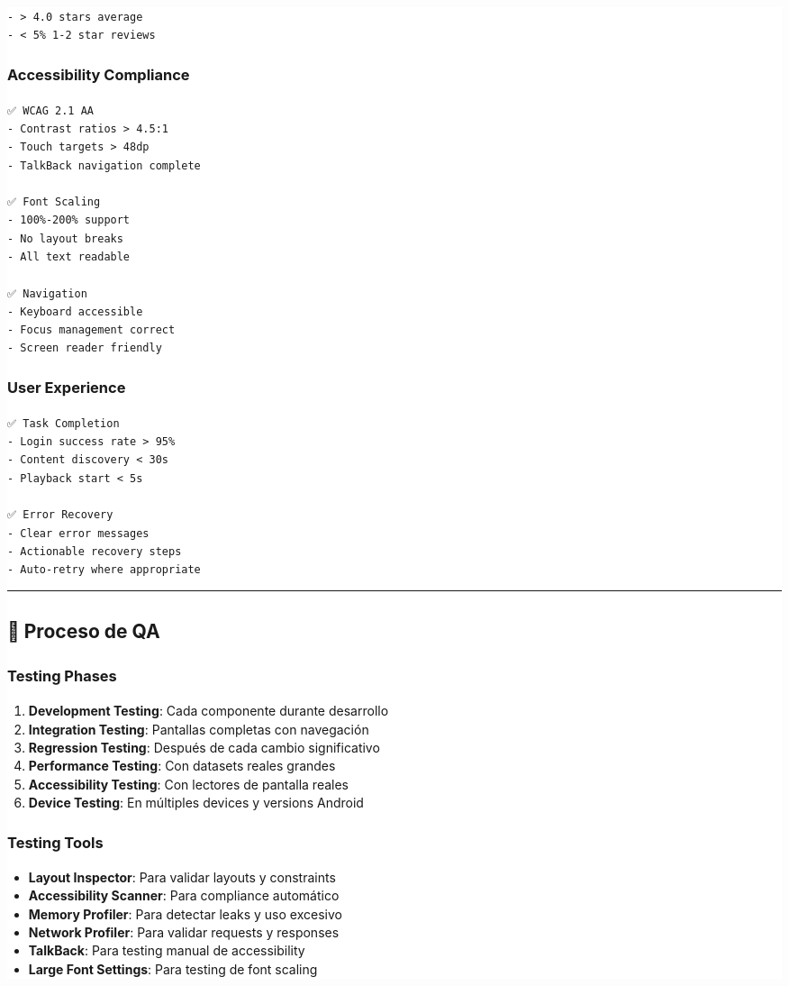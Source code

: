 ```
- > 4.0 stars average
- < 5% 1-2 star reviews
```

### **Accessibility Compliance**
```
✅ WCAG 2.1 AA
- Contrast ratios > 4.5:1
- Touch targets > 48dp
- TalkBack navigation complete

✅ Font Scaling
- 100%-200% support
- No layout breaks
- All text readable

✅ Navigation
- Keyboard accessible
- Focus management correct
- Screen reader friendly
```

### **User Experience**
```
✅ Task Completion
- Login success rate > 95%
- Content discovery < 30s
- Playback start < 5s

✅ Error Recovery
- Clear error messages
- Actionable recovery steps
- Auto-retry where appropriate
```

---

## 📝 **Proceso de QA**

### **Testing Phases**
1. **Development Testing**: Cada componente durante desarrollo
2. **Integration Testing**: Pantallas completas con navegación
3. **Regression Testing**: Después de cada cambio significativo
4. **Performance Testing**: Con datasets reales grandes
5. **Accessibility Testing**: Con lectores de pantalla reales
6. **Device Testing**: En múltiples devices y versions Android

### **Testing Tools**
- **Layout Inspector**: Para validar layouts y constraints
- **Accessibility Scanner**: Para compliance automático
- **Memory Profiler**: Para detectar leaks y uso excesivo
- **Network Profiler**: Para validar requests y responses
- **TalkBack**: Para testing manual de accessibility
- **Large Font Settings**: Para testing de font scaling
